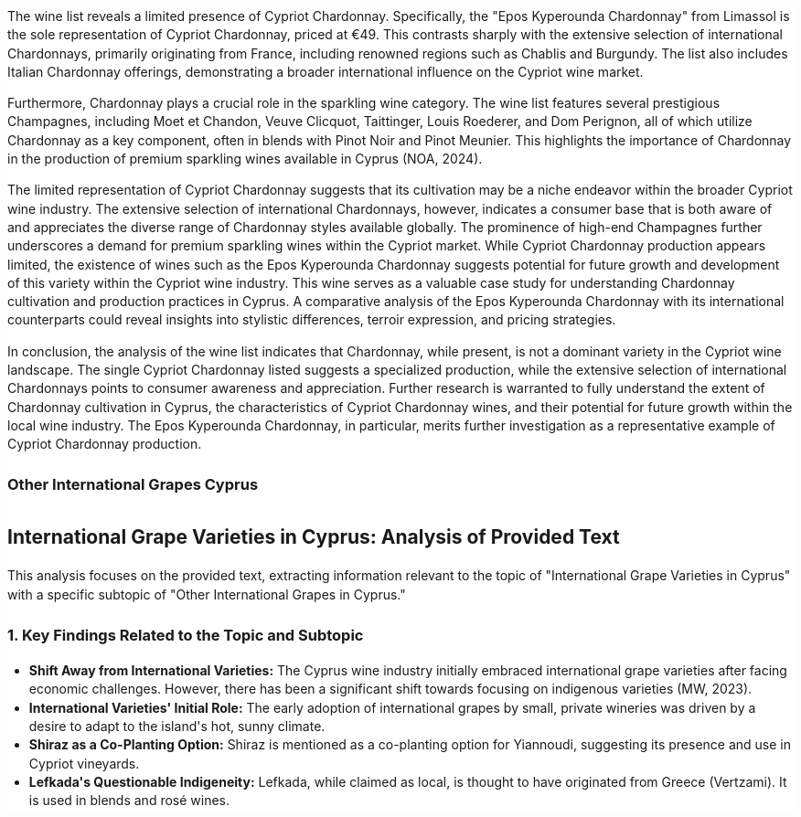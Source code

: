 The wine list reveals a limited presence of Cypriot Chardonnay. Specifically, the "Epos Kyperounda Chardonnay" from Limassol is the sole representation of Cypriot Chardonnay, priced at €49. This contrasts sharply with the extensive selection of international Chardonnays, primarily originating from France, including renowned regions such as Chablis and Burgundy. The list also includes Italian Chardonnay offerings, demonstrating a broader international influence on the Cypriot wine market.

Furthermore, Chardonnay plays a crucial role in the sparkling wine category. The wine list features several prestigious Champagnes, including Moet et Chandon, Veuve Clicquot, Taittinger, Louis Roederer, and Dom Perignon, all of which utilize Chardonnay as a key component, often in blends with Pinot Noir and Pinot Meunier. This highlights the importance of Chardonnay in the production of premium sparkling wines available in Cyprus (NOA, 2024).

The limited representation of Cypriot Chardonnay suggests that its cultivation may be a niche endeavor within the broader Cypriot wine industry. The extensive selection of international Chardonnays, however, indicates a consumer base that is both aware of and appreciates the diverse range of Chardonnay styles available globally. The prominence of high-end Champagnes further underscores a demand for premium sparkling wines within the Cypriot market. While Cypriot Chardonnay production appears limited, the existence of wines such as the Epos Kyperounda Chardonnay suggests potential for future growth and development of this variety within the Cypriot wine industry. This wine serves as a valuable case study for understanding Chardonnay cultivation and production practices in Cyprus. A comparative analysis of the Epos Kyperounda Chardonnay with its international counterparts could reveal insights into stylistic differences, terroir expression, and pricing strategies.

In conclusion, the analysis of the wine list indicates that Chardonnay, while present, is not a dominant variety in the Cypriot wine landscape. The single Cypriot Chardonnay listed suggests a specialized production, while the extensive selection of international Chardonnays points to consumer awareness and appreciation. Further research is warranted to fully understand the extent of Chardonnay cultivation in Cyprus, the characteristics of Cypriot Chardonnay wines, and their potential for future growth within the local wine industry. The Epos Kyperounda Chardonnay, in particular, merits further investigation as a representative example of Cypriot Chardonnay production.



### Other International Grapes Cyprus
## International Grape Varieties in Cyprus: Analysis of Provided Text

This analysis focuses on the provided text, extracting information relevant to the topic of "International Grape Varieties in Cyprus" with a specific subtopic of "Other International Grapes in Cyprus."

### 1. Key Findings Related to the Topic and Subtopic

*   **Shift Away from International Varieties:** The Cyprus wine industry initially embraced international grape varieties after facing economic challenges. However, there has been a significant shift towards focusing on indigenous varieties (MW, 2023).
*   **International Varieties' Initial Role:** The early adoption of international grapes by small, private wineries was driven by a desire to adapt to the island's hot, sunny climate.
*   **Shiraz as a Co-Planting Option:** Shiraz is mentioned as a co-planting option for Yiannoudi, suggesting its presence and use in Cypriot vineyards.
*   **Lefkada's Questionable Indigeneity:** Lefkada, while claimed as local, is thought to have originated from Greece (Vertzami). It is used in blends and rosé wines.
